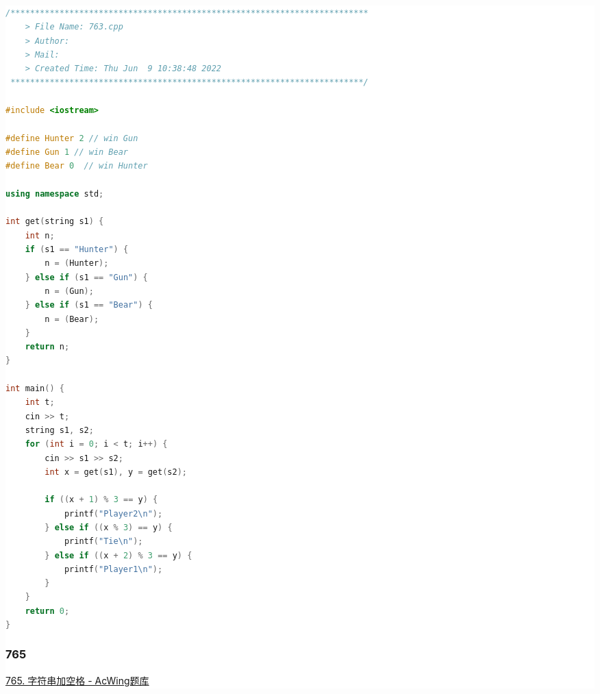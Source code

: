 ```cpp
/*************************************************************************
	> File Name: 763.cpp
	> Author: 
	> Mail: 
	> Created Time: Thu Jun  9 10:38:48 2022
 ************************************************************************/

#include <iostream>

#define Hunter 2 // win Gun
#define Gun 1 // win Bear
#define Bear 0  // win Hunter

using namespace std;

int get(string s1) {
	int n;
	if (s1 == "Hunter") {
		n = (Hunter);
	} else if (s1 == "Gun") {
		n = (Gun);
	} else if (s1 == "Bear") {
		n = (Bear);
	}
	return n;
}

int main() {
	int t; 
	cin >> t;
	string s1, s2;
	for (int i = 0; i < t; i++) {
		cin >> s1 >> s2;
        int x = get(s1), y = get(s2);

        if ((x + 1) % 3 == y) {
            printf("Player2\n");
        } else if ((x % 3) == y) {
            printf("Tie\n");
        } else if ((x + 2) % 3 == y) {
            printf("Player1\n");
        }
    }
    return 0;
}
```

### 765

[765. 字符串加空格 - AcWing题库](https://www.acwing.com/problem/content/767/)
